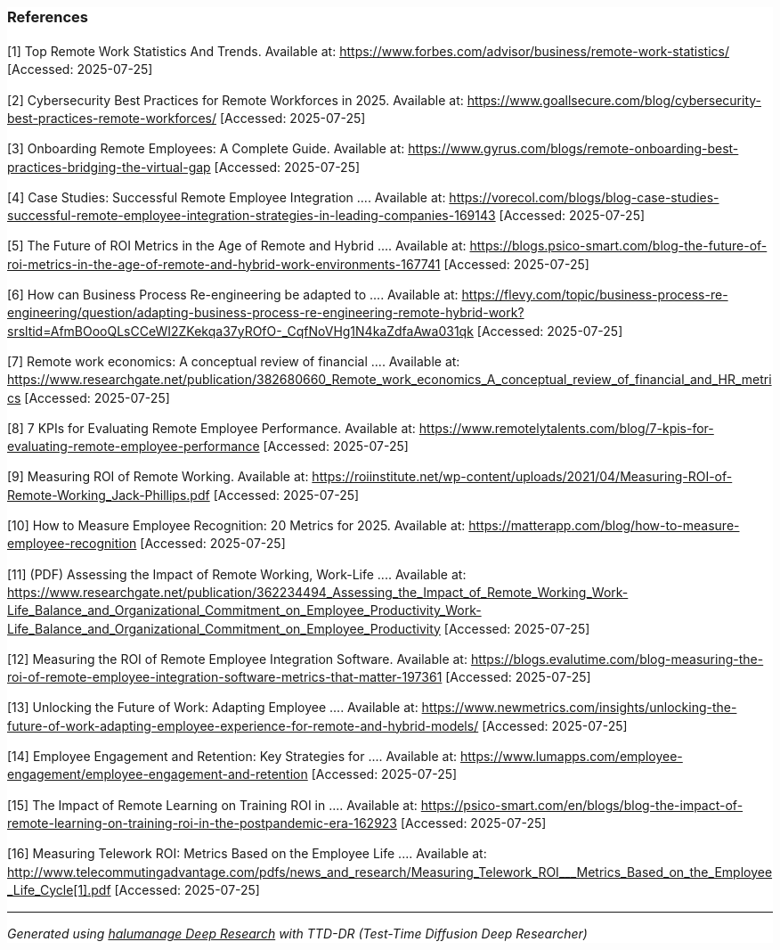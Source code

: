 ### References

[1] Top Remote Work Statistics And Trends. Available at: https://www.forbes.com/advisor/business/remote-work-statistics/ [Accessed: 2025-07-25]

[2] Cybersecurity Best Practices for Remote Workforces in 2025. Available at: https://www.goallsecure.com/blog/cybersecurity-best-practices-remote-workforces/ [Accessed: 2025-07-25]

[3] Onboarding Remote Employees: A Complete Guide. Available at: https://www.gyrus.com/blogs/remote-onboarding-best-practices-bridging-the-virtual-gap [Accessed: 2025-07-25]

[4] Case Studies: Successful Remote Employee Integration .... Available at: https://vorecol.com/blogs/blog-case-studies-successful-remote-employee-integration-strategies-in-leading-companies-169143 [Accessed: 2025-07-25]

[5] The Future of ROI Metrics in the Age of Remote and Hybrid .... Available at: https://blogs.psico-smart.com/blog-the-future-of-roi-metrics-in-the-age-of-remote-and-hybrid-work-environments-167741 [Accessed: 2025-07-25]

[6] How can Business Process Re-engineering be adapted to .... Available at: https://flevy.com/topic/business-process-re-engineering/question/adapting-business-process-re-engineering-remote-hybrid-work?srsltid=AfmBOooQLsCCeWI2ZKekqa37yROfO-_CqfNoVHg1N4kaZdfaAwa031qk [Accessed: 2025-07-25]

[7] Remote work economics: A conceptual review of financial .... Available at: https://www.researchgate.net/publication/382680660_Remote_work_economics_A_conceptual_review_of_financial_and_HR_metrics [Accessed: 2025-07-25]

[8] 7 KPIs for Evaluating Remote Employee Performance. Available at: https://www.remotelytalents.com/blog/7-kpis-for-evaluating-remote-employee-performance [Accessed: 2025-07-25]

[9] Measuring ROI of Remote Working. Available at: https://roiinstitute.net/wp-content/uploads/2021/04/Measuring-ROI-of-Remote-Working_Jack-Phillips.pdf [Accessed: 2025-07-25]

[10] How to Measure Employee Recognition: 20 Metrics for 2025. Available at: https://matterapp.com/blog/how-to-measure-employee-recognition [Accessed: 2025-07-25]

[11] (PDF) Assessing the Impact of Remote Working, Work-Life .... Available at: https://www.researchgate.net/publication/362234494_Assessing_the_Impact_of_Remote_Working_Work-Life_Balance_and_Organizational_Commitment_on_Employee_Productivity_Work-Life_Balance_and_Organizational_Commitment_on_Employee_Productivity [Accessed: 2025-07-25]

[12] Measuring the ROI of Remote Employee Integration Software. Available at: https://blogs.evalutime.com/blog-measuring-the-roi-of-remote-employee-integration-software-metrics-that-matter-197361 [Accessed: 2025-07-25]

[13] Unlocking the Future of Work: Adapting Employee .... Available at: https://www.newmetrics.com/insights/unlocking-the-future-of-work-adapting-employee-experience-for-remote-and-hybrid-models/ [Accessed: 2025-07-25]

[14] Employee Engagement and Retention: Key Strategies for .... Available at: https://www.lumapps.com/employee-engagement/employee-engagement-and-retention [Accessed: 2025-07-25]

[15] The Impact of Remote Learning on Training ROI in .... Available at: https://psico-smart.com/en/blogs/blog-the-impact-of-remote-learning-on-training-roi-in-the-postpandemic-era-162923 [Accessed: 2025-07-25]

[16] Measuring Telework ROI: Metrics Based on the Employee Life .... Available at: http://www.telecommutingadvantage.com/pdfs/news_and_research/Measuring_Telework_ROI___Metrics_Based_on_the_Employee_Life_Cycle[1].pdf [Accessed: 2025-07-25]

---
*Generated using [halumanage Deep Research](https://github.com/codelion/halumanage) with TTD-DR (Test-Time Diffusion Deep Researcher)*

